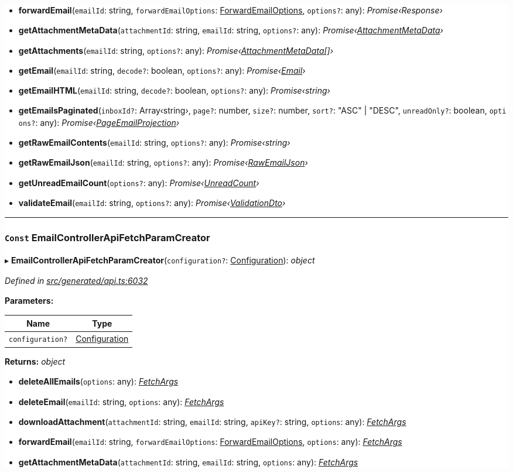 * **forwardEmail**(`emailId`: string, `forwardEmailOptions`: [ForwardEmailOptions](../interfaces/_generated_api_.forwardemailoptions.md), `options?`: any): *Promise‹Response›*

* **getAttachmentMetaData**(`attachmentId`: string, `emailId`: string, `options?`: any): *Promise‹[AttachmentMetaData](../interfaces/_generated_api_.attachmentmetadata.md)›*

* **getAttachments**(`emailId`: string, `options?`: any): *Promise‹[AttachmentMetaData](../interfaces/_generated_api_.attachmentmetadata.md)[]›*

* **getEmail**(`emailId`: string, `decode?`: boolean, `options?`: any): *Promise‹[Email](../interfaces/_generated_api_.email.md)›*

* **getEmailHTML**(`emailId`: string, `decode?`: boolean, `options?`: any): *Promise‹string›*

* **getEmailsPaginated**(`inboxId?`: Array‹string›, `page?`: number, `size?`: number, `sort?`: "ASC" | "DESC", `unreadOnly?`: boolean, `options?`: any): *Promise‹[PageEmailProjection](../interfaces/_generated_api_.pageemailprojection.md)›*

* **getRawEmailContents**(`emailId`: string, `options?`: any): *Promise‹string›*

* **getRawEmailJson**(`emailId`: string, `options?`: any): *Promise‹[RawEmailJson](../interfaces/_generated_api_.rawemailjson.md)›*

* **getUnreadEmailCount**(`options?`: any): *Promise‹[UnreadCount](../interfaces/_generated_api_.unreadcount.md)›*

* **validateEmail**(`emailId`: string, `options?`: any): *Promise‹[ValidationDto](../interfaces/_generated_api_.validationdto.md)›*

___

### `Const` EmailControllerApiFetchParamCreator

▸ **EmailControllerApiFetchParamCreator**(`configuration?`: [Configuration](../classes/_generated_configuration_.configuration.md)): *object*

*Defined in [src/generated/api.ts:6032](https://github.com/mailslurp/mailslurp-client/blob/a26884c/src/generated/api.ts#L6032)*

**Parameters:**

Name | Type |
------ | ------ |
`configuration?` | [Configuration](../classes/_generated_configuration_.configuration.md) |

**Returns:** *object*

* **deleteAllEmails**(`options`: any): *[FetchArgs](../interfaces/_generated_api_.fetchargs.md)*

* **deleteEmail**(`emailId`: string, `options`: any): *[FetchArgs](../interfaces/_generated_api_.fetchargs.md)*

* **downloadAttachment**(`attachmentId`: string, `emailId`: string, `apiKey?`: string, `options`: any): *[FetchArgs](../interfaces/_generated_api_.fetchargs.md)*

* **forwardEmail**(`emailId`: string, `forwardEmailOptions`: [ForwardEmailOptions](../interfaces/_generated_api_.forwardemailoptions.md), `options`: any): *[FetchArgs](../interfaces/_generated_api_.fetchargs.md)*

* **getAttachmentMetaData**(`attachmentId`: string, `emailId`: string, `options`: any): *[FetchArgs](../interfaces/_generated_api_.fetchargs.md)*
